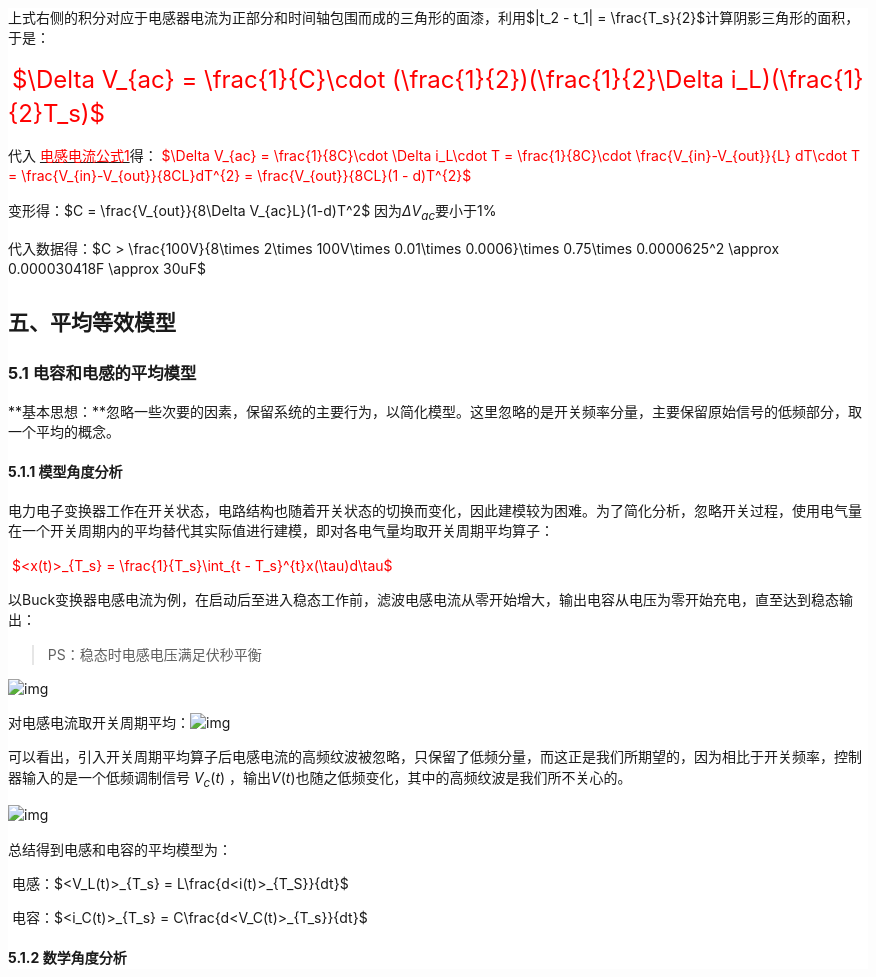 上式右侧的积分对应于电感器电流为正部分和时间轴包围而成的三角形的面漆，利用$|t_2 - t_1| = \frac{T_s}{2}$计算阴影三角形的面积，于是：

​                                                                                           <font color=red size=5>$\Delta V_{ac} = \frac{1}{C}\cdot (\frac{1}{2})(\frac{1}{2}\Delta i_L)(\frac{1}{2}T_s)$</font>

代入 [ <font color=red>电感电流公式1</font>](#电感电流公式1)得：                      <font color=red>$\Delta V_{ac} = \frac{1}{8C}\cdot \Delta i_L\cdot T = \frac{1}{8C}\cdot \frac{V_{in}-V_{out}}{L} dT\cdot T = \frac{V_{in}-V_{out}}{8CL}dT^{2} = \frac{V_{out}}{8CL}(1 - d)T^{2}$</font>

变形得：$C = \frac{V_{out}}{8\Delta V_{ac}L}(1-d)T^2$       因为$\Delta V_{ac}$要小于1%

代入数据得：$C > \frac{100V}{8\times 2\times 100V\times 0.01\times 0.0006}\times 0.75\times 0.0000625^2 \approx 0.000030418F \approx 30uF$

## 五、平均等效模型

### 5.1 电容和电感的平均模型

**基本思想：**忽略一些次要的因素，保留系统的主要行为，以简化模型。这里忽略的是开关频率分量，主要保留原始信号的低频部分，取一个平均的概念。

#### 5.1.1 模型角度分析

电力电子变换器工作在开关状态，电路结构也随着开关状态的切换而变化，因此建模较为困难。为了简化分析，忽略开关过程，使用电气量在一个开关周期内的平均替代其实际值进行建模，即对各电气量均取开关周期平均算子：

​                                                                                     <font color=red>$<x(t)>_{T_s} = \frac{1}{T_s}\int_{t - T_s}^{t}x(\tau)d\tau$</font>

以Buck变换器电感电流为例，在启动后至进入稳态工作前，滤波电感电流从零开始增大，输出电容从电压为零开始充电，直至达到稳态输出：

> PS：稳态时电感电压满足伏秒平衡

![img](https://pic1.zhimg.com/v2-58a778bda9b4a4778189b79a1f416604_r.jpg)

对电感电流取开关周期平均：![img](https://pic2.zhimg.com/v2-322330781d99edbb5afb7743dda9b8ad_r.jpg)

可以看出，引入开关周期平均算子后电感电流的高频纹波被忽略，只保留了低频分量，而这正是我们所期望的，因为相比于开关频率，控制器输入的是一个低频调制信号 $V_c(t)$ ，输出$V(t)$也随之低频变化，其中的高频纹波是我们所不关心的。

![img](https://pic1.zhimg.com/80/v2-a8167a443954f5588390413e46edb90c_720w.webp)

总结得到电感和电容的平均模型为：

​	电感：$<V_L(t)>_{T_s} = L\frac{d<i(t)>_{T_S}}{dt}$

​	电容：$<i_C(t)>_{T_s} = C\frac{d<V_C(t)>_{T_s}}{dt}$

#### 5.1.2 数学角度分析
